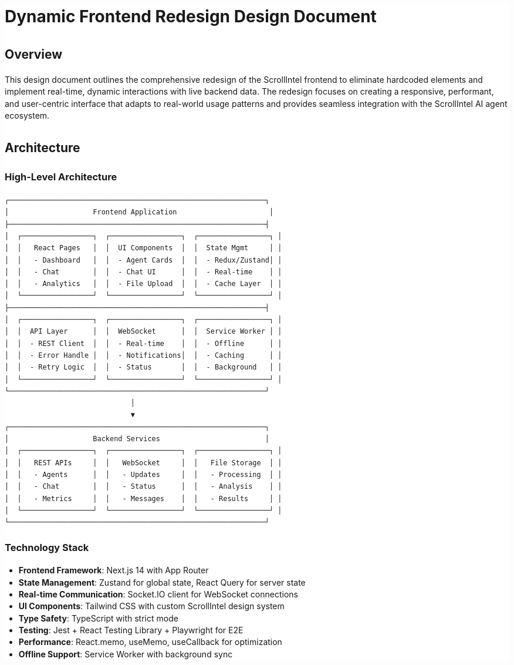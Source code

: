 # Dynamic Frontend Redesign Design Document

## Overview

This design document outlines the comprehensive redesign of the ScrollIntel frontend to eliminate hardcoded elements and implement real-time, dynamic interactions with live backend data. The redesign focuses on creating a responsive, performant, and user-centric interface that adapts to real-world usage patterns and provides seamless integration with the ScrollIntel AI agent ecosystem.

## Architecture

### High-Level Architecture

```
┌─────────────────────────────────────────────────────────────┐
│                    Frontend Application                      │
├─────────────────────────────────────────────────────────────┤
│  ┌─────────────────┐  ┌─────────────────┐  ┌─────────────────┐ │
│  │   React Pages   │  │  UI Components  │  │  State Mgmt     │ │
│  │   - Dashboard   │  │  - Agent Cards  │  │  - Redux/Zustand│ │
│  │   - Chat        │  │  - Chat UI      │  │  - Real-time    │ │
│  │   - Analytics   │  │  - File Upload  │  │  - Cache Layer  │ │
│  └─────────────────┘  └─────────────────┘  └─────────────────┘ │
├─────────────────────────────────────────────────────────────┤
│  ┌─────────────────┐  ┌─────────────────┐  ┌─────────────────┐ │
│  │  API Layer      │  │  WebSocket      │  │  Service Worker │ │
│  │  - REST Client  │  │  - Real-time    │  │  - Offline      │ │
│  │  - Error Handle │  │  - Notifications│  │  - Caching      │ │
│  │  - Retry Logic  │  │  - Status       │  │  - Background   │ │
│  └─────────────────┘  └─────────────────┘  └─────────────────┘ │
└─────────────────────────────────────────────────────────────┘
                              │
                              ▼
┌─────────────────────────────────────────────────────────────┐
│                    Backend Services                         │
│  ┌─────────────────┐  ┌─────────────────┐  ┌─────────────────┐ │
│  │   REST APIs     │  │   WebSocket     │  │   File Storage  │ │
│  │   - Agents      │  │   - Updates     │  │   - Processing  │ │
│  │   - Chat        │  │   - Status      │  │   - Analysis    │ │
│  │   - Metrics     │  │   - Messages    │  │   - Results     │ │
│  └─────────────────┘  └─────────────────┘  └─────────────────┘ │
└─────────────────────────────────────────────────────────────┘
```

### Technology Stack

- **Frontend Framework**: Next.js 14 with App Router
- **State Management**: Zustand for global state, React Query for server state
- **Real-time Communication**: Socket.IO client for WebSocket connections
- **UI Components**: Tailwind CSS with custom ScrollIntel design system
- **Type Safety**: TypeScript with strict mode
- **Testing**: Jest + React Testing Library + Playwright for E2E
- **Performance**: React.memo, useMemo, useCallback for optimization
- **Offline Support**: Service Worker with background sync
